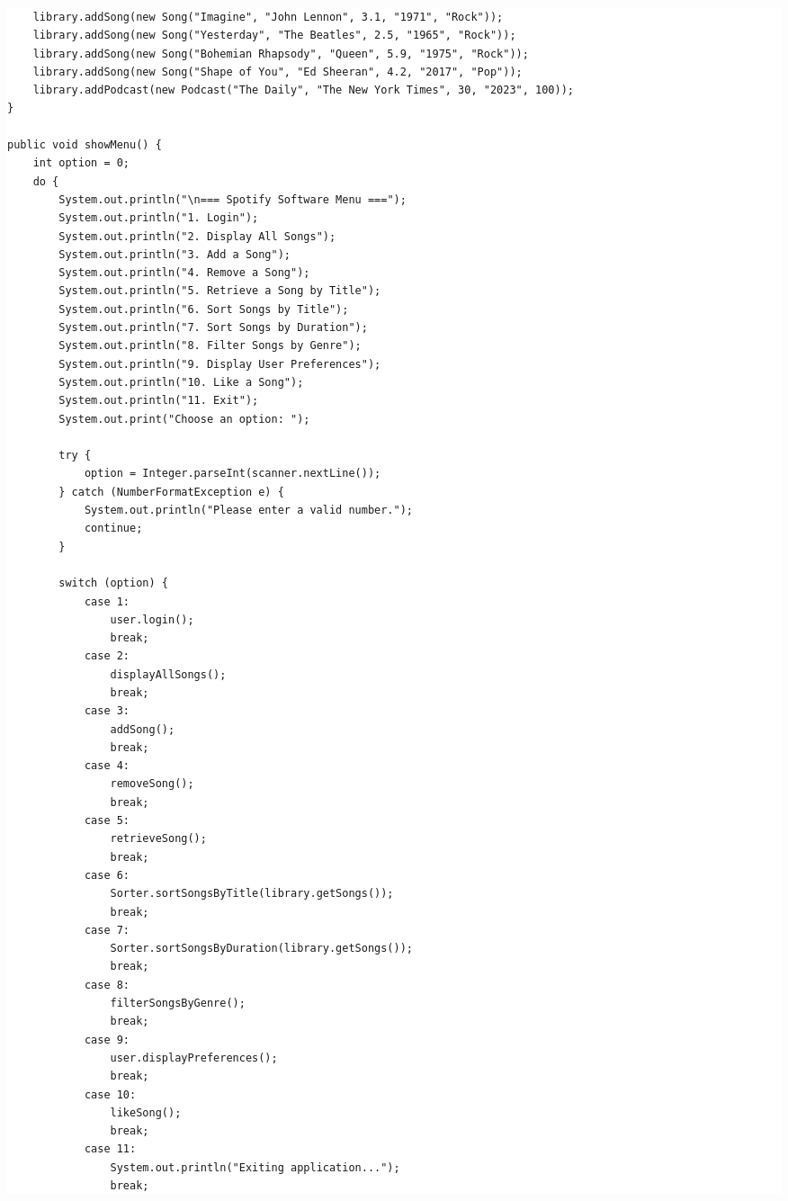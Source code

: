         library.addSong(new Song("Imagine", "John Lennon", 3.1, "1971", "Rock"));
        library.addSong(new Song("Yesterday", "The Beatles", 2.5, "1965", "Rock"));
        library.addSong(new Song("Bohemian Rhapsody", "Queen", 5.9, "1975", "Rock"));
        library.addSong(new Song("Shape of You", "Ed Sheeran", 4.2, "2017", "Pop"));
        library.addPodcast(new Podcast("The Daily", "The New York Times", 30, "2023", 100));
    }

    public void showMenu() {
        int option = 0;
        do {
            System.out.println("\n=== Spotify Software Menu ===");
            System.out.println("1. Login");
            System.out.println("2. Display All Songs");
            System.out.println("3. Add a Song");
            System.out.println("4. Remove a Song");
            System.out.println("5. Retrieve a Song by Title");
            System.out.println("6. Sort Songs by Title");
            System.out.println("7. Sort Songs by Duration");
            System.out.println("8. Filter Songs by Genre");
            System.out.println("9. Display User Preferences");
            System.out.println("10. Like a Song");
            System.out.println("11. Exit");
            System.out.print("Choose an option: ");

            try {
                option = Integer.parseInt(scanner.nextLine());
            } catch (NumberFormatException e) {
                System.out.println("Please enter a valid number.");
                continue;
            }

            switch (option) {
                case 1:
                    user.login();
                    break;
                case 2:
                    displayAllSongs();
                    break;
                case 3:
                    addSong();
                    break;
                case 4:
                    removeSong();
                    break;
                case 5:
                    retrieveSong();
                    break;
                case 6:
                    Sorter.sortSongsByTitle(library.getSongs());
                    break;
                case 7:
                    Sorter.sortSongsByDuration(library.getSongs());
                    break;
                case 8:
                    filterSongsByGenre();
                    break;
                case 9:
                    user.displayPreferences();
                    break;
                case 10:
                    likeSong();
                    break;
                case 11:
                    System.out.println("Exiting application...");
                    break;